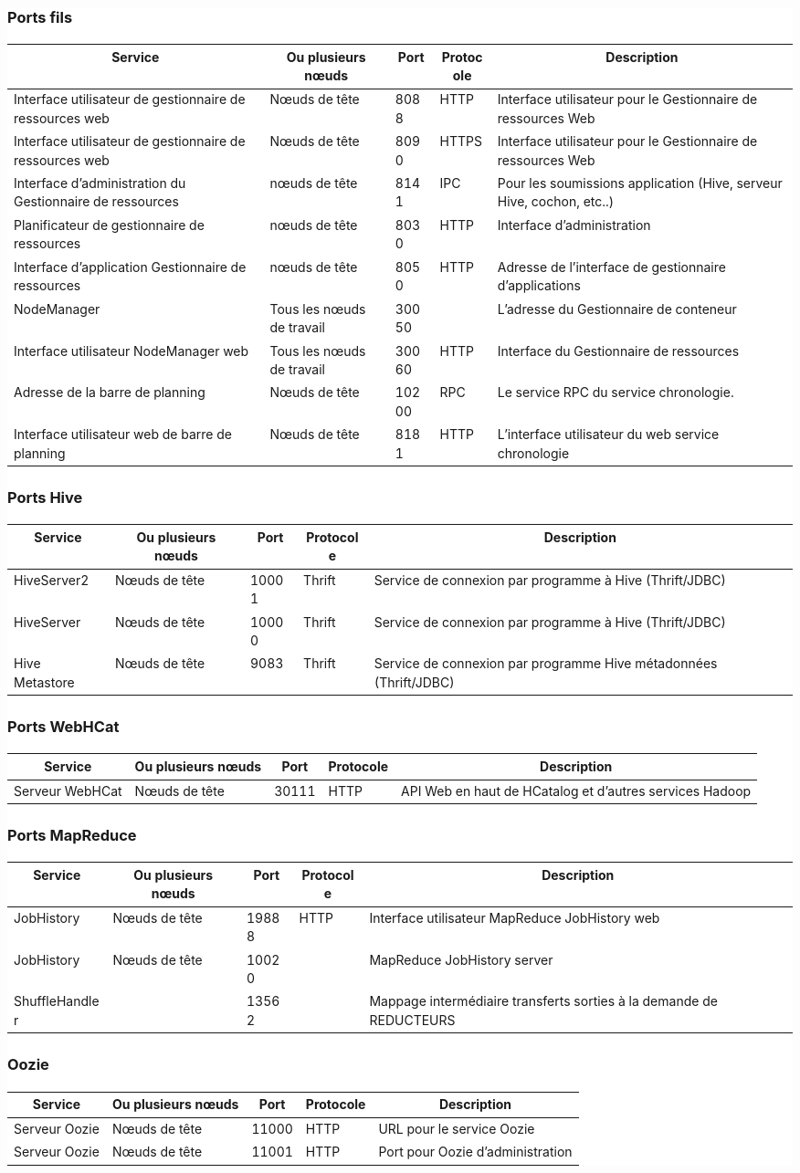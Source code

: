 ### <a name="yarn-ports"></a>Ports fils

| Service | Ou plusieurs nœuds | Port | Protocole | Description |
| ------- | ------- | ---- | -------- | ----------- |
| Interface utilisateur de gestionnaire de ressources web | Nœuds de tête | 8088 | HTTP | Interface utilisateur pour le Gestionnaire de ressources Web |
| Interface utilisateur de gestionnaire de ressources web | Nœuds de tête | 8090 | HTTPS | Interface utilisateur pour le Gestionnaire de ressources Web |
| Interface d’administration du Gestionnaire de ressources | nœuds de tête | 8141 | IPC | Pour les soumissions application (Hive, serveur Hive, cochon, etc..) |
| Planificateur de gestionnaire de ressources | nœuds de tête | 8030 | HTTP | Interface d’administration |
| Interface d’application Gestionnaire de ressources | nœuds de tête | 8050 | HTTP |Adresse de l’interface de gestionnaire d’applications |
| NodeManager | Tous les nœuds de travail | 30050 | &nbsp; | L’adresse du Gestionnaire de conteneur |
| Interface utilisateur NodeManager web | Tous les nœuds de travail | 30060 | HTTP | Interface du Gestionnaire de ressources |
| Adresse de la barre de planning | Nœuds de tête | 10200 | RPC | Le service RPC du service chronologie. |
| Interface utilisateur web de barre de planning | Nœuds de tête | 8181 | HTTP | L’interface utilisateur du web service chronologie |

### <a name="hive-ports"></a>Ports Hive

| Service | Ou plusieurs nœuds | Port | Protocole | Description |
| ------- | ------- | ---- | -------- | ----------- |
| HiveServer2 | Nœuds de tête | 10001 | Thrift | Service de connexion par programme à Hive (Thrift/JDBC) |
| HiveServer | Nœuds de tête | 10000 | Thrift | Service de connexion par programme à Hive (Thrift/JDBC) |
| Hive Metastore | Nœuds de tête | 9083 | Thrift | Service de connexion par programme Hive métadonnées (Thrift/JDBC) |

### <a name="webhcat-ports"></a>Ports WebHCat

| Service | Ou plusieurs nœuds | Port | Protocole | Description |
| ------- | ------- | ---- | -------- | ----------- |
| Serveur WebHCat | Nœuds de tête | 30111 | HTTP | API Web en haut de HCatalog et d’autres services Hadoop |

### <a name="mapreduce-ports"></a>Ports MapReduce

| Service | Ou plusieurs nœuds | Port | Protocole | Description |
| ------- | ------- | ---- | -------- | ----------- |
| JobHistory | Nœuds de tête | 19888 | HTTP | Interface utilisateur MapReduce JobHistory web |
| JobHistory | Nœuds de tête | 10020 | &nbsp; | MapReduce JobHistory server |
| ShuffleHandler | &nbsp; | 13562 | &nbsp; | Mappage intermédiaire transferts sorties à la demande de REDUCTEURS |

### <a name="oozie"></a>Oozie

| Service | Ou plusieurs nœuds | Port | Protocole | Description |
| ------- | ------- | ---- | -------- | ----------- |
| Serveur Oozie | Nœuds de tête | 11000 | HTTP | URL pour le service Oozie |
| Serveur Oozie | Nœuds de tête | 11001 | HTTP | Port pour Oozie d’administration |
